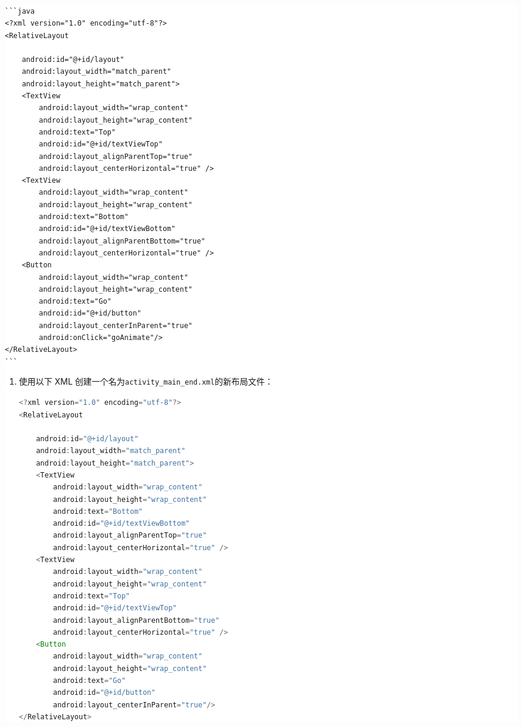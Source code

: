     ```java
    <?xml version="1.0" encoding="utf-8"?>
    <RelativeLayout 

        android:id="@+id/layout"
        android:layout_width="match_parent"
        android:layout_height="match_parent">
        <TextView
            android:layout_width="wrap_content"
            android:layout_height="wrap_content"
            android:text="Top"
            android:id="@+id/textViewTop"
            android:layout_alignParentTop="true"
            android:layout_centerHorizontal="true" />
        <TextView
            android:layout_width="wrap_content"
            android:layout_height="wrap_content"
            android:text="Bottom"
            android:id="@+id/textViewBottom"
            android:layout_alignParentBottom="true"
            android:layout_centerHorizontal="true" />
        <Button
            android:layout_width="wrap_content"
            android:layout_height="wrap_content"
            android:text="Go"
            android:id="@+id/button"
            android:layout_centerInParent="true"
            android:onClick="goAnimate"/>
    </RelativeLayout>
    ```

1.  使用以下 XML 创建一个名为`activity_main_end.xml`的新布局文件：

    ```java
    <?xml version="1.0" encoding="utf-8"?>
    <RelativeLayout 

        android:id="@+id/layout"
        android:layout_width="match_parent"
        android:layout_height="match_parent">
        <TextView
            android:layout_width="wrap_content"
            android:layout_height="wrap_content"
            android:text="Bottom"
            android:id="@+id/textViewBottom"
            android:layout_alignParentTop="true"
            android:layout_centerHorizontal="true" />
        <TextView
            android:layout_width="wrap_content"
            android:layout_height="wrap_content"
            android:text="Top"
            android:id="@+id/textViewTop"
            android:layout_alignParentBottom="true"
            android:layout_centerHorizontal="true" />
        <Button
            android:layout_width="wrap_content"
            android:layout_height="wrap_content"
            android:text="Go"
            android:id="@+id/button"
            android:layout_centerInParent="true"/>
    </RelativeLayout>
    ```
